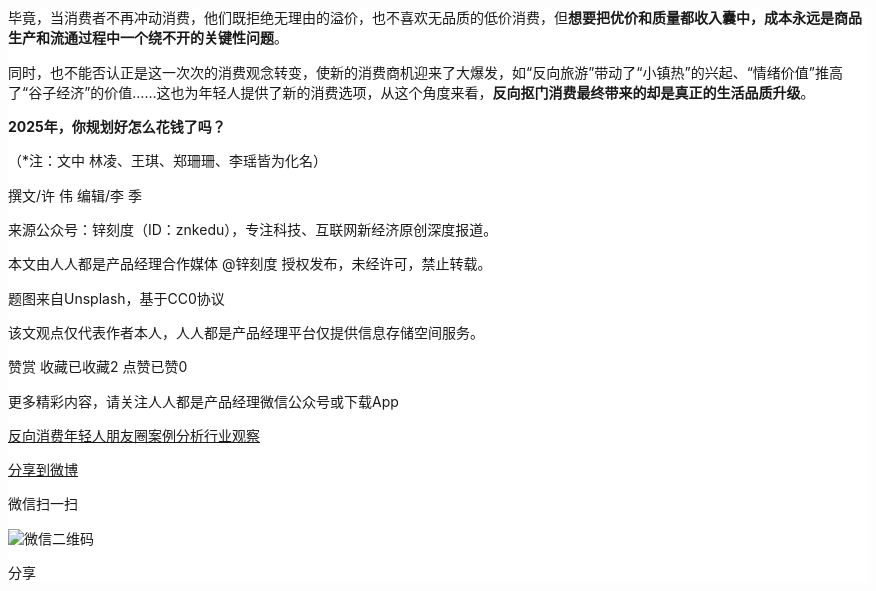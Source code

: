 毕竟，当消费者不再冲动消费，他们既拒绝无理由的溢价，也不喜欢无品质的低价消费，但**想要把优价和质量都收入囊中，成本永远是商品生产和流通过程中一个绕不开的关键性问题**。

同时，也不能否认正是这一次次的消费观念转变，使新的消费商机迎来了大爆发，如“反向旅游”带动了“小镇热”的兴起、“情绪价值”推高了“谷子经济”的价值……这也为年轻人提供了新的消费选项，从这个角度来看，**反向抠门消费最终带来的却是真正的生活品质升级**。

**2025年，你规划好怎么花钱了吗？**

（\*注：文中 林凌、王琪、郑珊珊、李瑶皆为化名）

撰文/许 伟 编辑/李 季

来源公众号：锌刻度（ID：znkedu），专注科技、互联网新经济原创深度报道。

本文由人人都是产品经理合作媒体 @锌刻度 授权发布，未经许可，禁止转载。

题图来自Unsplash，基于CC0协议

该文观点仅代表作者本人，人人都是产品经理平台仅提供信息存储空间服务。

赞赏 收藏已收藏2 点赞已赞0

更多精彩内容，请关注人人都是产品经理微信公众号或下载App

[反向消费](https://www.woshipm.com/tag/%e5%8f%8d%e5%90%91%e6%b6%88%e8%b4%b9)[年轻人](https://www.woshipm.com/tag/%e5%b9%b4%e8%bd%bb%e4%ba%ba)[朋友圈](https://www.woshipm.com/tag/%e6%9c%8b%e5%8f%8b%e5%9c%88)[案例分析](https://www.woshipm.com/tag/%e6%a1%88%e4%be%8b%e5%88%86%e6%9e%90)[行业观察](https://www.woshipm.com/tag/%e8%a1%8c%e4%b8%9a%e8%a7%82%e5%af%9f)

[分享到微博](https://service.weibo.com/share/share.php?appkey=2775287854&title=2025年，年轻人的抠门远远不止反向消费&url=https://www.woshipm.com/it/6168615.html&pic=https://image.woshipm.com/2023/04/17/89803f0e-dcf5-11ed-a8f2-00163e0b5ff3.png)

微信扫一扫

![微信二维码](https://api.pwmqr.com/qrcode/create/?url=https://www.woshipm.com/it/6168615.html)

分享